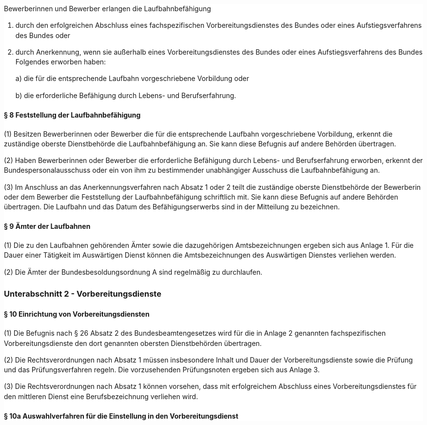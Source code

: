 Bewerberinnen und Bewerber erlangen die Laufbahnbefähigung

1.  durch den erfolgreichen Abschluss eines fachspezifischen Vorbereitungsdienstes des Bundes oder eines Aufstiegsverfahrens des Bundes oder


2.  durch Anerkennung, wenn sie außerhalb eines Vorbereitungsdienstes des Bundes oder eines Aufstiegsverfahrens des Bundes Folgendes erworben haben:

    a)  die für die entsprechende Laufbahn vorgeschriebene Vorbildung oder


    b)  die erforderliche Befähigung durch Lebens- und Berufserfahrung.








#### § 8 Feststellung der Laufbahnbefähigung

(1) Besitzen Bewerberinnen oder Bewerber die für die entsprechende Laufbahn vorgeschriebene Vorbildung, erkennt die zuständige oberste Dienstbehörde die Laufbahnbefähigung an. Sie kann diese Befugnis auf andere Behörden übertragen.

(2) Haben Bewerberinnen oder Bewerber die erforderliche Befähigung durch Lebens- und Berufserfahrung erworben, erkennt der Bundespersonalausschuss oder ein von ihm zu bestimmender unabhängiger Ausschuss die Laufbahnbefähigung an.

(3) Im Anschluss an das Anerkennungsverfahren nach Absatz 1 oder 2 teilt die zuständige oberste Dienstbehörde der Bewerberin oder dem Bewerber die Feststellung der Laufbahnbefähigung schriftlich mit. Sie kann diese Befugnis auf andere Behörden übertragen. Die Laufbahn und das Datum des Befähigungserwerbs sind in der Mitteilung zu bezeichnen.


#### § 9 Ämter der Laufbahnen

(1) Die zu den Laufbahnen gehörenden Ämter sowie die dazugehörigen Amtsbezeichnungen ergeben sich aus Anlage 1. Für die Dauer einer Tätigkeit im Auswärtigen Dienst können die Amtsbezeichnungen des Auswärtigen Dienstes verliehen werden.

(2) Die Ämter der Bundesbesoldungsordnung A sind regelmäßig zu durchlaufen.


### Unterabschnitt 2 - Vorbereitungsdienste


#### § 10 Einrichtung von Vorbereitungsdiensten

(1) Die Befugnis nach § 26 Absatz 2 des Bundesbeamtengesetzes wird für die in Anlage 2 genannten fachspezifischen Vorbereitungsdienste den dort genannten obersten Dienstbehörden übertragen.

(2) Die Rechtsverordnungen nach Absatz 1 müssen insbesondere Inhalt und Dauer der Vorbereitungsdienste sowie die Prüfung und das Prüfungsverfahren regeln. Die vorzusehenden Prüfungsnoten ergeben sich aus Anlage 3.

(3) Die Rechtsverordnungen nach Absatz 1 können vorsehen, dass mit erfolgreichem Abschluss eines Vorbereitungsdienstes für den mittleren Dienst eine Berufsbezeichnung verliehen wird.


#### § 10a Auswahlverfahren für die Einstellung in den Vorbereitungsdienst
